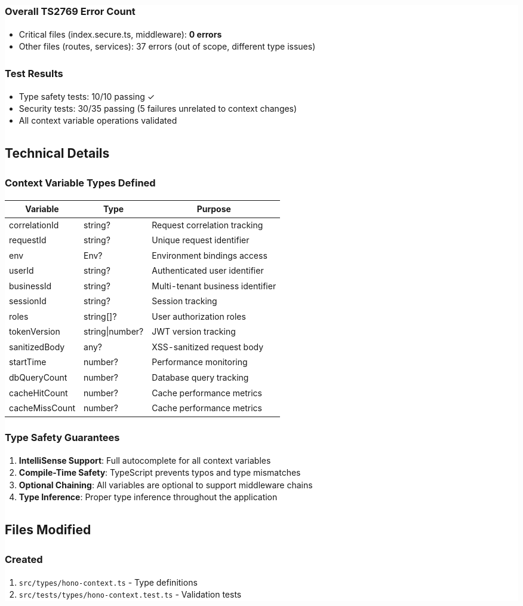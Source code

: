 ### Overall TS2769 Error Count
- Critical files (index.secure.ts, middleware): **0 errors**
- Other files (routes, services): 37 errors (out of scope, different type issues)

### Test Results
- Type safety tests: 10/10 passing ✓
- Security tests: 30/35 passing (5 failures unrelated to context changes)
- All context variable operations validated

## Technical Details

### Context Variable Types Defined
| Variable | Type | Purpose |
|----------|------|---------|
| correlationId | string? | Request correlation tracking |
| requestId | string? | Unique request identifier |
| env | Env? | Environment bindings access |
| userId | string? | Authenticated user identifier |
| businessId | string? | Multi-tenant business identifier |
| sessionId | string? | Session tracking |
| roles | string[]? | User authorization roles |
| tokenVersion | string\|number? | JWT version tracking |
| sanitizedBody | any? | XSS-sanitized request body |
| startTime | number? | Performance monitoring |
| dbQueryCount | number? | Database query tracking |
| cacheHitCount | number? | Cache performance metrics |
| cacheMissCount | number? | Cache performance metrics |

### Type Safety Guarantees
1. **IntelliSense Support**: Full autocomplete for all context variables
2. **Compile-Time Safety**: TypeScript prevents typos and type mismatches
3. **Optional Chaining**: All variables are optional to support middleware chains
4. **Type Inference**: Proper type inference throughout the application

## Files Modified

### Created
1. `src/types/hono-context.ts` - Type definitions
2. `src/tests/types/hono-context.test.ts` - Validation tests
